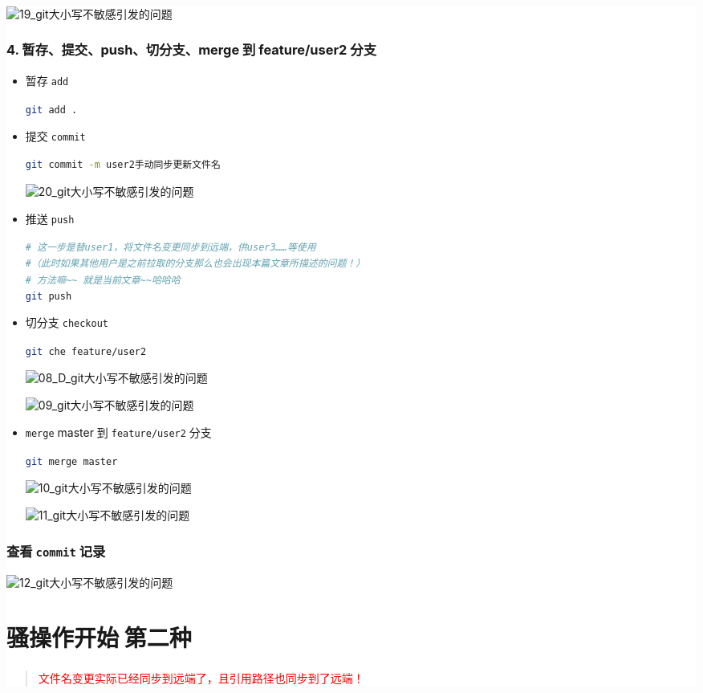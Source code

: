   ![19_git大小写不敏感引发的问题](https://raw.githubusercontent.com/Popxie/kaka-img-repo/master/img/blogs/19_git大小写不敏感引发的问题.png)

### 4. 暂存、提交、push、切分支、merge 到 feature/user2 分支

- 暂存 `add`

  ```bash
  git add .
  ```

- 提交 `commit`

  ```bash
  git commit -m user2手动同步更新文件名
  ```

  ![20_git大小写不敏感引发的问题](https://raw.githubusercontent.com/Popxie/kaka-img-repo/master/img/blogs/20_git大小写不敏感引发的问题.png)

- 推送 `push`

  ```bash
  # 这一步是替user1，将文件名变更同步到远端，供user3……等使用
  #（此时如果其他用户是之前拉取的分支那么也会出现本篇文章所描述的问题！）
  # 方法嘛~~ 就是当前文章~~哈哈哈
  git push
  ```

- 切分支 `checkout`

  ```bash
  git che feature/user2
  ```

  ![08_D_git大小写不敏感引发的问题](https://raw.githubusercontent.com/Popxie/kaka-img-repo/master/img/blogs/08_D_git大小写不敏感引发的问题.png)

  ![09_git大小写不敏感引发的问题](https://raw.githubusercontent.com/Popxie/kaka-img-repo/master/img/blogs/09_git大小写不敏感引发的问题.png)

- `merge` master 到 `feature/user2` 分支

  ```bash
  git merge master
  ```

  ![10_git大小写不敏感引发的问题](https://raw.githubusercontent.com/Popxie/kaka-img-repo/master/img/blogs/10_git大小写不敏感引发的问题.png)

  ![11_git大小写不敏感引发的问题](https://raw.githubusercontent.com/Popxie/kaka-img-repo/master/img/blogs/11_git大小写不敏感引发的问题.png)

### 查看 `commit` 记录

![12_git大小写不敏感引发的问题](https://raw.githubusercontent.com/Popxie/kaka-img-repo/master/img/blogs/12_git大小写不敏感引发的问题.png)

# 骚操作开始 第二种

> <font color="red">文件名变更实际已经同步到远端了，且引用路径也同步到了远端！</font>
